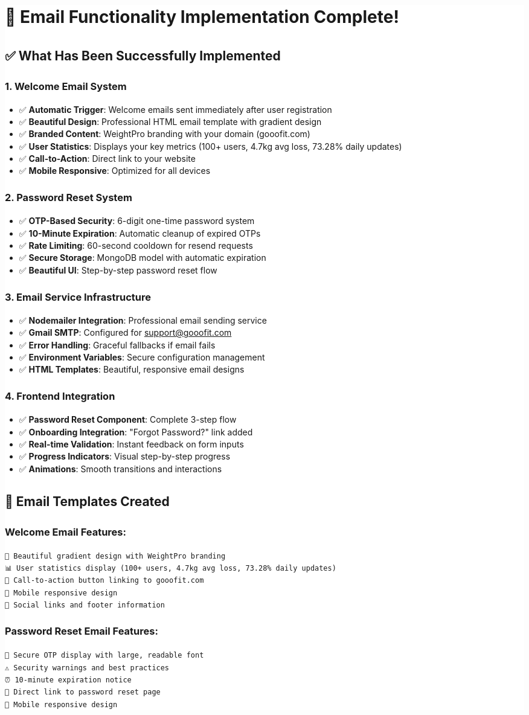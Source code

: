 # 🎉 Email Functionality Implementation Complete!

## ✅ **What Has Been Successfully Implemented**

### **1. Welcome Email System**
- ✅ **Automatic Trigger**: Welcome emails sent immediately after user registration
- ✅ **Beautiful Design**: Professional HTML email template with gradient design
- ✅ **Branded Content**: WeightPro branding with your domain (gooofit.com)
- ✅ **User Statistics**: Displays your key metrics (100+ users, 4.7kg avg loss, 73.28% daily updates)
- ✅ **Call-to-Action**: Direct link to your website
- ✅ **Mobile Responsive**: Optimized for all devices

### **2. Password Reset System**
- ✅ **OTP-Based Security**: 6-digit one-time password system
- ✅ **10-Minute Expiration**: Automatic cleanup of expired OTPs
- ✅ **Rate Limiting**: 60-second cooldown for resend requests
- ✅ **Secure Storage**: MongoDB model with automatic expiration
- ✅ **Beautiful UI**: Step-by-step password reset flow

### **3. Email Service Infrastructure**
- ✅ **Nodemailer Integration**: Professional email sending service
- ✅ **Gmail SMTP**: Configured for support@gooofit.com
- ✅ **Error Handling**: Graceful fallbacks if email fails
- ✅ **Environment Variables**: Secure configuration management
- ✅ **HTML Templates**: Beautiful, responsive email designs

### **4. Frontend Integration**
- ✅ **Password Reset Component**: Complete 3-step flow
- ✅ **Onboarding Integration**: "Forgot Password?" link added
- ✅ **Real-time Validation**: Instant feedback on form inputs
- ✅ **Progress Indicators**: Visual step-by-step progress
- ✅ **Animations**: Smooth transitions and interactions

## 📧 **Email Templates Created**

### **Welcome Email Features**:
```html
🎨 Beautiful gradient design with WeightPro branding
📊 User statistics display (100+ users, 4.7kg avg loss, 73.28% daily updates)
🚀 Call-to-action button linking to gooofit.com
📱 Mobile responsive design
🔗 Social links and footer information
```

### **Password Reset Email Features**:
```html
🔐 Secure OTP display with large, readable font
⚠️ Security warnings and best practices
⏰ 10-minute expiration notice
🔄 Direct link to password reset page
📱 Mobile responsive design
```

